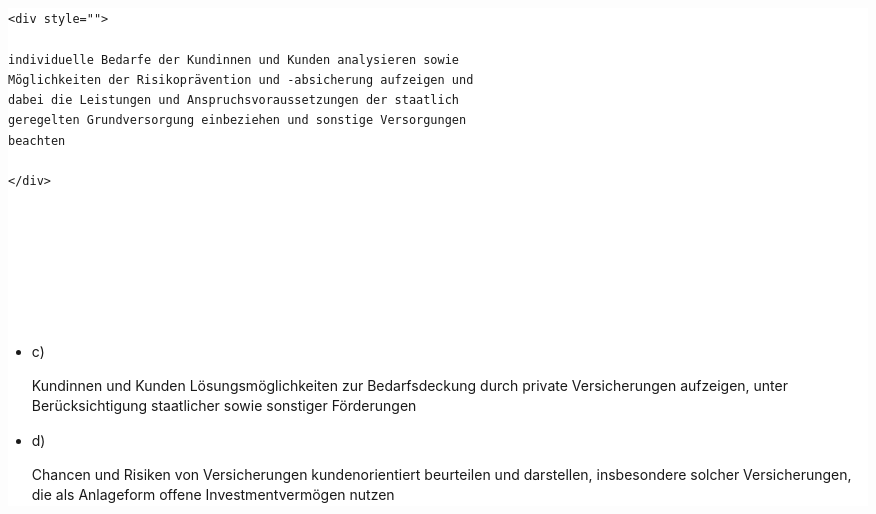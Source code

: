     <div style="">
    
    individuelle Bedarfe der Kundinnen und Kunden analysieren sowie
    Möglichkeiten der Risikoprävention und -absicherung aufzeigen und
    dabei die Leistungen und Anspruchsvoraussetzungen der staatlich
    geregelten Grundversorgung einbeziehen und sonstige Versorgungen
    beachten
    
    </div>

</td>

<td style="border-right: 0.5pt solid ; " align="center" valign="middle" charoff="50">

 

</td>

<td style align="center" valign="middle" charoff="50">

 

</td>

</tr>

<tr>

<td style="border-right: 0.5pt solid ; border-bottom: 0.5pt solid ; " align="center" valign="top" charoff="50">

 

</td>

<td style="border-right: 0.5pt solid ; border-bottom: 0.5pt solid ; " align="left" valign="top" charoff="50">

 

</td>

<td style="border-right: 0.5pt solid ; border-bottom: 0.5pt solid ; " align="justify" valign="top" charoff="50">

  - c)
    
    <div style="">
    
    Kundinnen und Kunden Lösungsmöglichkeiten zur Bedarfsdeckung durch
    private Versicherungen aufzeigen, unter Berücksichtigung staatlicher
    sowie sonstiger Förderungen
    
    </div>

  - d)
    
    <div style="">
    
    Chancen und Risiken von Versicherungen kundenorientiert beurteilen
    und darstellen, insbesondere solcher Versicherungen, die als
    Anlageform offene Investmentvermögen nutzen
    
    </div>

